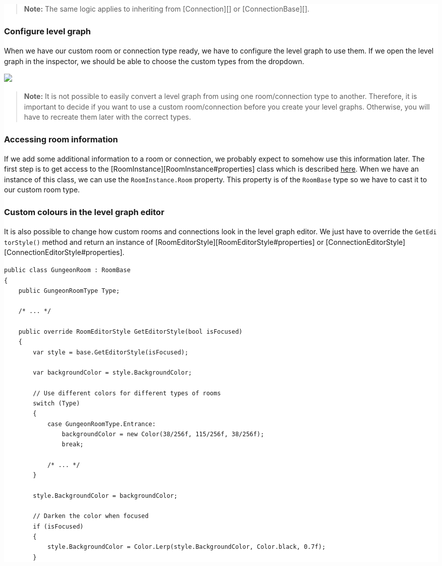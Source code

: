 > **Note:** The same logic applies to inheriting from [Connection][] or [ConnectionBase][].

### Configure level graph

When we have our custom room or connection type ready, we have to configure the level graph to use them. If we open the level graph in the inspector, we should be able to choose the custom types from the dropdown.

<Image src="2d/level_graphs/custom_rooms.png" caption="Custom room and connection types (PRO version)" />

> **Note:** It is not possible to easily convert a level graph from using one room/connection type to another. Therefore, it is important to decide if you want to use a custom room/connection before you create your level graphs. Otherwise, you will have to recreate them later with the correct types.

### Accessing room information

If we add some additional information to a room or connection, we probably expect to somehow use this information later. The first step is to get access to the [RoomInstance][RoomInstance#properties] class which is described [here](../basics/generated-level-info.md). When we have an instance of this class, we can use the `RoomInstance.Room` property. This property is of the `RoomBase` type so we have to cast it to our custom room type.

### Custom colours in the level graph editor

It is also possible to change how custom rooms and connections look in the level graph editor. We just have to override the `GetEditorStyle()` method and return an instance of [RoomEditorStyle][RoomEditorStyle#properties] or [ConnectionEditorStyle][ConnectionEditorStyle#properties].

    public class GungeonRoom : RoomBase
    {
        public GungeonRoomType Type;

        /* ... */

        public override RoomEditorStyle GetEditorStyle(bool isFocused)
        {
            var style = base.GetEditorStyle(isFocused);

            var backgroundColor = style.BackgroundColor;

            // Use different colors for different types of rooms
            switch (Type)
            {
                case GungeonRoomType.Entrance:
                    backgroundColor = new Color(38/256f, 115/256f, 38/256f);
                    break;

                /* ... */
            }

            style.BackgroundColor = backgroundColor;

            // Darken the color when focused
            if (isFocused)
            {
                style.BackgroundColor = Color.Lerp(style.BackgroundColor, Color.black, 0.7f);
            }
